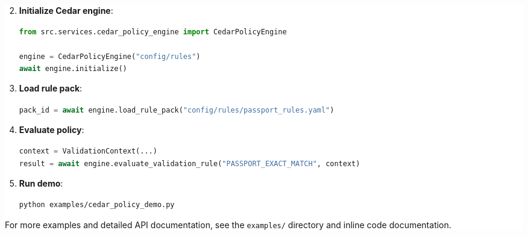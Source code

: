 2. **Initialize Cedar engine**:
   ```python
   from src.services.cedar_policy_engine import CedarPolicyEngine
   
   engine = CedarPolicyEngine("config/rules")
   await engine.initialize()
   ```

3. **Load rule pack**:
   ```python
   pack_id = await engine.load_rule_pack("config/rules/passport_rules.yaml")
   ```

4. **Evaluate policy**:
   ```python
   context = ValidationContext(...)
   result = await engine.evaluate_validation_rule("PASSPORT_EXACT_MATCH", context)
   ```

5. **Run demo**:
   ```bash
   python examples/cedar_policy_demo.py
   ```

For more examples and detailed API documentation, see the `examples/` directory and inline code documentation.